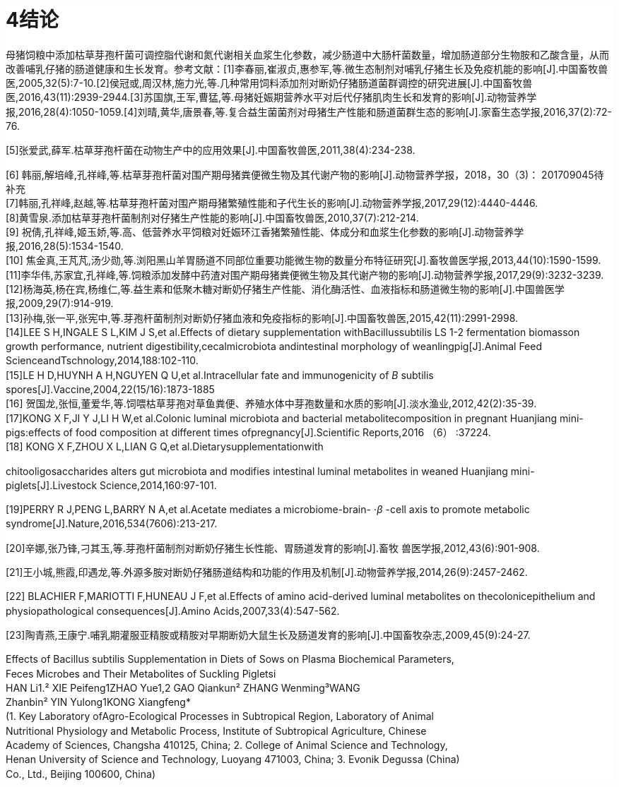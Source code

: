 # 4结论

母猪饲粮中添加枯草芽孢杆菌可调控脂代谢和氮代谢相关血浆生化参数，减少肠道中大肠杆菌数量，增加肠道部分生物胺和乙酸含量，从而改善哺乳仔猪的肠道健康和生长发育。参考文献：[1]李春丽,崔淑贞,惠参军,等.微生态制剂对哺乳仔猪生长及免疫机能的影响[J].中国畜牧兽医,2005,32(5):7-10.[2]侯冠或,周汉林,施力光,等.几种常用饲料添加剂对断奶仔猪肠道菌群调控的研究进展[J].中国畜牧兽医,2016,43(11):2939-2944.[3]苏国旗,王军,曹猛,等.母猪妊娠期营养水平对后代仔猪肌肉生长和发育的影响[J].动物营养学报,2016,28(4):1050-1059.[4]刘晴,黄华,唐景春,等.复合益生菌菌剂对母猪生产性能和肠道菌群生态的影响[J].家畜生态学报,2016,37(2):72-76.

[5]张爱武,薛军.枯草芽孢杆菌在动物生产中的应用效果[J].中国畜牧兽医,2011,38(4):234-238.

[6] 韩丽,解培峰,孔祥峰,等.枯草芽孢杆菌对围产期母猪粪便微生物及其代谢产物的影响[J].动物营养学报，2018，30（3)： 201709045待补充  
[7]韩丽,孔祥峰,赵越,等.枯草芽孢杆菌对围产期母猪繁殖性能和子代生长的影响[J].动物营养学报,2017,29(12):4440-4446.  
[8]黄雪泉.添加枯草芽孢杆菌制剂对仔猪生产性能的影响[J].中国畜牧兽医,2010,37(7):212-214.  
[9] 祝倩,孔祥峰,姬玉娇,等.高、低营养水平饲粮对妊娠环江香猪繁殖性能、体成分和血浆生化参数的影响[J].动物营养学报,2016,28(5):1534-1540.  
[10] 焦金真,王芃芃,汤少勋,等.浏阳黑山羊胃肠道不同部位重要功能微生物的数量分布特征研究[J].畜牧兽医学报,2013,44(10):1590-1599.  
[11]李华伟,苏家宜,孔祥峰,等.饲粮添加发酵中药渣对围产期母猪粪便微生物及其代谢产物的影响[J].动物营养学报,2017,29(9):3232-3239.  
[12]杨海英,杨在宾,杨维仁,等.益生素和低聚木糖对断奶仔猪生产性能、消化酶活性、血液指标和肠道微生物的影响[J].中国兽医学报,2009,29(7):914-919.  
[13]孙梅,张一平,张宪中,等.芽孢杆菌制剂对断奶仔猪血液和免疫指标的影响[J].中国畜牧兽医,2015,42(11):2991-2998.  
[14]LEE S H,INGALE S L,KIM J S,et al.Effects of dietary supplementation withBacillussubtilis LS 1-2 fermentation biomasson growth performance, nutrient digestibility,cecalmicrobiota andintestinal morphology of weanlingpig[J].Animal Feed ScienceandTschnology,2014,188:102-110.  
[15]LE H D,HUYNH A H,NGUYEN Q U,et al.Intracellular fate and immunogenicity of $B$ subtilis spores[J].Vaccine,2004,22(15/16):1873-1885  
[16] 贺国龙,张恒,董爱华,等.饲喂枯草芽孢对草鱼粪便、养殖水体中芽孢数量和水质的影响[J].淡水渔业,2012,42(2):35-39.  
[17]KONG X F,JI Y J,LI H W,et al.Colonic luminal microbiota and bacterial metabolitecomposition in pregnant Huanjiang mini-pigs:effects of food composition at different times ofpregnancy[J].Scientific Reports,2016 （6） :37224.  
[18] KONG X F,ZHOU X L,LIAN G Q,et al.Dietarysupplementationwith

chitooligosaccharides alters gut microbiota and modifies intestinal luminal metabolites in weaned Huanjiang mini-piglets[J].Livestock Science,2014,160:97-101.

[19]PERRY R J,PENG L,BARRY N A,et al.Acetate mediates a microbiome-brain- $\cdot \beta$ -cell axis to promote metabolic syndrome[J].Nature,2016,534(7606):213-217.

[20]辛娜,张乃锋,刁其玉,等.芽孢杆菌制剂对断奶仔猪生长性能、胃肠道发育的影响[J].畜牧 兽医学报,2012,43(6):901-908.

[21]王小城,熊霞,印遇龙,等.外源多胺对断奶仔猪肠道结构和功能的作用及机制[J].动物营养学报,2014,26(9):2457-2462.

[22] BLACHIER F,MARIOTTI F,HUNEAU J F,et al.Effects of amino acid-derived luminal metabolites on thecolonicepithelium and physiopathological consequences[J].Amino Acids,2007,33(4):547-562.

[23]陶青燕,王康宁.哺乳期灌服亚精胺或精胺对早期断奶大鼠生长及肠道发育的影响[J].中国畜牧杂志,2009,45(9):24-27.

Effects of Bacillus subtilis Supplementation in Diets of Sows on Plasma Biochemical Parameters,   
Feces Microbes and Their Metabolites of Suckling Pigletsi   
HAN Li1.² XIE Peifeng1ZHAO Yue1,2 GAO Qiankun² ZHANG Wenming³WANG   
Zhanbin² YIN Yulong1KONG Xiangfeng\*   
(1. Key Laboratory ofAgro-Ecological Processes in Subtropical Region, Laboratory of Animal   
Nutritional Physiology and Metabolic Process, Institute of Subtropical Agriculture, Chinese   
Academy of Sciences, Changsha 410125, China; 2. College of Animal Science and Technology,   
Henan University of Science and Technology, Luoyang 471003, China; 3. Evonik Degussa (China)   
Co., Ltd., Beijing 100600, China)
